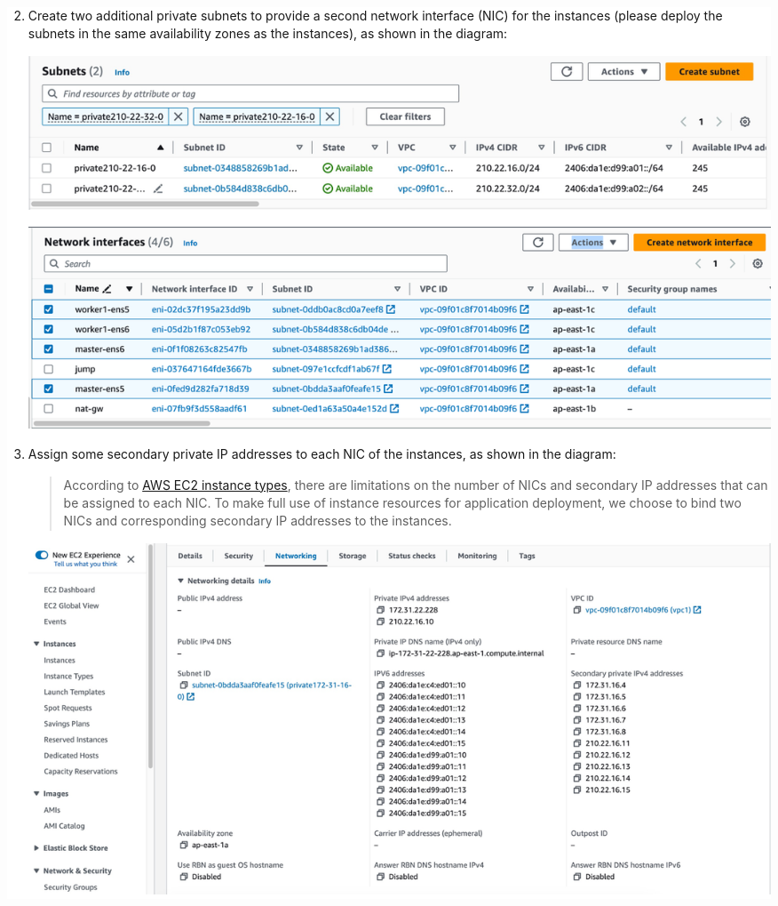 2. Create two additional private subnets to provide a second network interface (NIC) for the instances (please deploy the subnets in the same availability zones as the instances), as shown in the diagram:

    ![aws-subnet-2](../../images/aws/aws-subnet-2.png)

    ![aws-interfaces](../../images/aws/aws-interfaces.png)

3. Assign some secondary private IP addresses to each NIC of the instances, as shown in the diagram:

    > According to [AWS EC2 instance types](https://docs.aws.amazon.com/ec2/instance-types/index.html), there are limitations on the number of NICs and secondary IP addresses that can be assigned to each NIC. To make full use of instance resources for application deployment, we choose to bind two NICs and corresponding secondary IP addresses to the instances.

    ![aws-web-network](../../images/aws/aws-secondary-nic.png)

